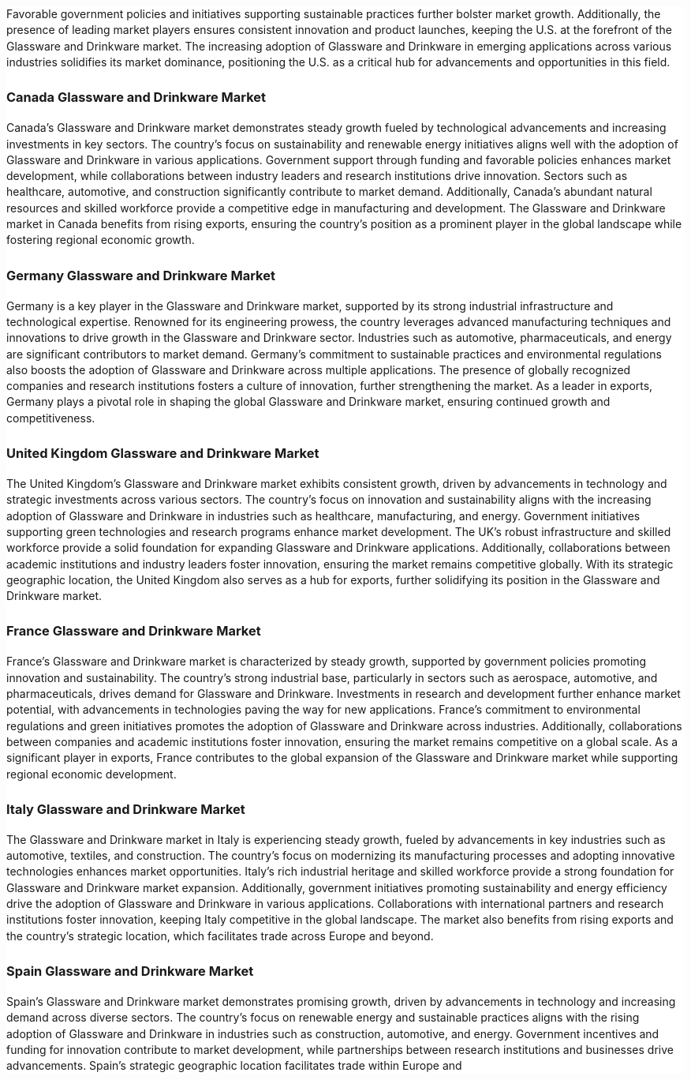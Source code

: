 Favorable government policies and initiatives supporting sustainable practices further bolster market growth. Additionally, the presence of leading market players ensures consistent innovation and product launches, keeping the U.S. at the forefront of the Glassware and Drinkware market. The increasing adoption of Glassware and Drinkware in emerging applications across various industries solidifies its market dominance, positioning the U.S. as a critical hub for advancements and opportunities in this field.</p><h3>Canada Glassware and Drinkware Market</h3><p>Canada&rsquo;s Glassware and Drinkware market demonstrates steady growth fueled by technological advancements and increasing investments in key sectors. The country&rsquo;s focus on sustainability and renewable energy initiatives aligns well with the adoption of Glassware and Drinkware in various applications. Government support through funding and favorable policies enhances market development, while collaborations between industry leaders and research institutions drive innovation. Sectors such as healthcare, automotive, and construction significantly contribute to market demand. Additionally, Canada&rsquo;s abundant natural resources and skilled workforce provide a competitive edge in manufacturing and development. The Glassware and Drinkware market in Canada benefits from rising exports, ensuring the country&rsquo;s position as a prominent player in the global landscape while fostering regional economic growth.</p><h3>Germany Glassware and Drinkware Market</h3><p>Germany is a key player in the Glassware and Drinkware market, supported by its strong industrial infrastructure and technological expertise. Renowned for its engineering prowess, the country leverages advanced manufacturing techniques and innovations to drive growth in the Glassware and Drinkware sector. Industries such as automotive, pharmaceuticals, and energy are significant contributors to market demand. Germany&rsquo;s commitment to sustainable practices and environmental regulations also boosts the adoption of Glassware and Drinkware across multiple applications. The presence of globally recognized companies and research institutions fosters a culture of innovation, further strengthening the market. As a leader in exports, Germany plays a pivotal role in shaping the global Glassware and Drinkware market, ensuring continued growth and competitiveness.</p><h3>United Kingdom Glassware and Drinkware Market</h3><p>The United Kingdom&rsquo;s Glassware and Drinkware market exhibits consistent growth, driven by advancements in technology and strategic investments across various sectors. The country&rsquo;s focus on innovation and sustainability aligns with the increasing adoption of Glassware and Drinkware in industries such as healthcare, manufacturing, and energy. Government initiatives supporting green technologies and research programs enhance market development. The UK&rsquo;s robust infrastructure and skilled workforce provide a solid foundation for expanding Glassware and Drinkware applications. Additionally, collaborations between academic institutions and industry leaders foster innovation, ensuring the market remains competitive globally. With its strategic geographic location, the United Kingdom also serves as a hub for exports, further solidifying its position in the Glassware and Drinkware market.</p><h3>France Glassware and Drinkware Market</h3><p>France&rsquo;s Glassware and Drinkware market is characterized by steady growth, supported by government policies promoting innovation and sustainability. The country&rsquo;s strong industrial base, particularly in sectors such as aerospace, automotive, and pharmaceuticals, drives demand for Glassware and Drinkware. Investments in research and development further enhance market potential, with advancements in technologies paving the way for new applications. France&rsquo;s commitment to environmental regulations and green initiatives promotes the adoption of Glassware and Drinkware across industries. Additionally, collaborations between companies and academic institutions foster innovation, ensuring the market remains competitive on a global scale. As a significant player in exports, France contributes to the global expansion of the Glassware and Drinkware market while supporting regional economic development.</p><h3>Italy Glassware and Drinkware Market</h3><p>The Glassware and Drinkware market in Italy is experiencing steady growth, fueled by advancements in key industries such as automotive, textiles, and construction. The country&rsquo;s focus on modernizing its manufacturing processes and adopting innovative technologies enhances market opportunities. Italy&rsquo;s rich industrial heritage and skilled workforce provide a strong foundation for Glassware and Drinkware market expansion. Additionally, government initiatives promoting sustainability and energy efficiency drive the adoption of Glassware and Drinkware in various applications. Collaborations with international partners and research institutions foster innovation, keeping Italy competitive in the global landscape. The market also benefits from rising exports and the country&rsquo;s strategic location, which facilitates trade across Europe and beyond.</p><h3>Spain Glassware and Drinkware Market</h3><p>Spain&rsquo;s Glassware and Drinkware market demonstrates promising growth, driven by advancements in technology and increasing demand across diverse sectors. The country&rsquo;s focus on renewable energy and sustainable practices aligns with the rising adoption of Glassware and Drinkware in industries such as construction, automotive, and energy. Government incentives and funding for innovation contribute to market development, while partnerships between research institutions and businesses drive advancements. Spain&rsquo;s strategic geographic location facilitates trade within Europe and